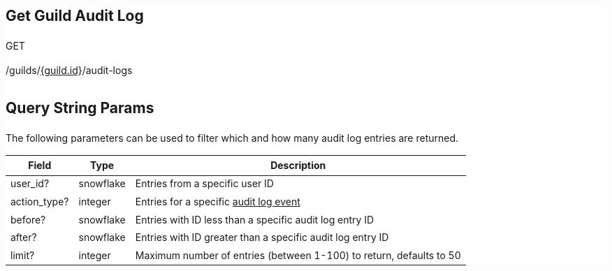 ## Get Guild Audit Log

GET

/guilds/[{guild.id}](https://ptb.discord.com/developers/docs/resources/guild#guild-object)/audit-logs

## Query String Params

The following parameters can be used to filter which and how many audit log entries are returned.

| Field | Type | Description |
| --- | --- | --- |
| user\_id? | snowflake | Entries from a specific user ID |
| action\_type? | integer | Entries for a specific [audit log event](https://ptb.discord.com/developers/docs/resources/audit-log#audit-log-entry-object-audit-log-events) |
| before? | snowflake | Entries with ID less than a specific audit log entry ID |
| after? | snowflake | Entries with ID greater than a specific audit log entry ID |
| limit? | integer | Maximum number of entries (between 1-100) to return, defaults to 50 |

